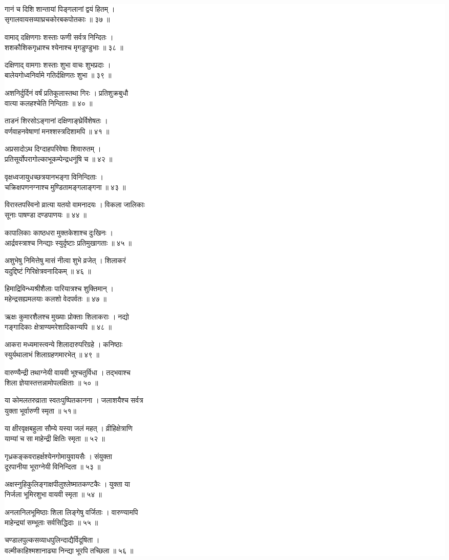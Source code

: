 गानं च दिशि शान्तायां पिङ्गलानां द्वयं हितम् ।   
सृगालवायसव्याघ्रचकोरबकपोतकाः ॥ ३७ ॥   

वामाद् दक्षिणगाः शस्ताः फणी सर्वत्र निन्दितः ।   
शशकौशिकगृध्राश्च श्येनाश्च मृगडुण्डुभाः ॥ ३८ ॥   

दक्षिणाद् वामगाः शस्ताः शुभा वाचः शुभप्रदाः ।   
बालेयगोध्वनिर्वामे गतिर्दक्षिणतः शुभा ॥ ३९ ॥   

अशनिर्दुर्दिनं वर्षं प्रतिकूलास्तथा गिरः । प्रतिशुक्रबुधौ   
वात्या कलहश्चेति निन्दिताः ॥ ४० ॥   

ताडनं शिरसोऽङ्गानां दक्षिणाङ्घ्रेर्विशेषतः ।   
वर्णवाहनवेषाणां मनश्शस्त्रदिशामपि ॥ ४१ ॥   

अप्रसादोऽथ दिग्दाहपरिवेषाः शिवारुतम् ।   
प्रतिसूर्योपरागोल्काभूकम्पेन्द्रधनूंषि च ॥ ४२ ॥   

वृक्षध्वजायुधच्छत्रयानभङ्गा विनिन्दिताः ।   
चक्रिक्षपणनग्नाश्च मुण्डितामङ्गलाङ्गना ॥ ४३ ॥   

विरास्तपस्विनो व्रात्या यतयो वामनादयः । विकला जालिकाः   
सूनाः पाषण्डा दण्डपाणयः ॥ ४४ ॥   

कापालिकाः काष्ठधरा मुक्तकेशाश्च दुःखिनः ।   
आर्द्रवस्त्राश्च निन्द्याः स्युर्दृष्टाः प्रतिमुखागताः ॥ ४५ ॥   

अशुभेषु निमित्तेषु मासं नीत्वा शुभे व्रजेत् । शिलाकरं   
यदुद्दिष्टं गिरिक्षेत्रवनादिकम् ॥ ४६ ॥   

हिमाद्रिविन्ध्यश्रीशैलाः पारियात्रश्च शुक्तिमान् ।   
महेन्द्रसह्यमलयाः कलशो वेदपर्वतः ॥ ४७ ॥   



ऋक्षः कुमारशैलश्च मुख्याः प्रोक्ताः शिलाकराः । नद्यो   
गङ्गादिकाः क्षेत्राण्यमरेशादिकान्यपि ॥ ४८ ॥   

आकरा मध्यमास्त्वन्ये शिलादारुपरिग्रहे । कनिष्ठाः   
स्युर्यथालाभं शिलाग्रहणमारभेत् ॥ ४९ ॥   

वारुण्यैन्द्री तथाग्नेयी वायवी भूश्चतुर्विधा । तद्भवाश्च   
शिला ज्ञेयास्तत्तन्नामोपलक्षिताः ॥ ५० ॥   

या कोमलतरुव्राता स्वतःपुष्पितकानना । जलाशयैश्च सर्वत्र   
युक्ता भूर्वारुणी स्मृता ॥ ५१॥   

या क्षीरवृक्षबहुला सौम्ये यस्या जलं महत् । व्रीहिक्षेत्राणि   
याम्यां च सा माहेन्द्री क्षितिः स्मृता ॥ ५२ ॥   

गृध्रकङ्कवराहर्क्षश्येनगोमायुवायसैः । संयुक्ता   
दूरपानीया भूराग्नेयी विनिन्दिता ॥ ५३ ॥   

अक्षस्नुहिकुलिङ्गाक्षपीलुश्लेष्मातकण्टकैः । युक्ता या   
निर्जला भूमिरशुभा वायवी स्मृता ॥ ५४ ॥   

अनलानिलभूमिष्ठाः शिला लिङ्गेषु वर्जिताः । वारुण्यामपि   
माहेन्द्र्यां सम्भूताः सर्वसिद्धिदाः ॥ ५५ ॥   

चण्डालपुल्कसव्याधपुलिन्दाद्यैर्विदूषिता ।   
वल्मीकाहिश्मशानाढ्या निन्द्या भूरपि तच्छिला ॥ ५६ ॥   
